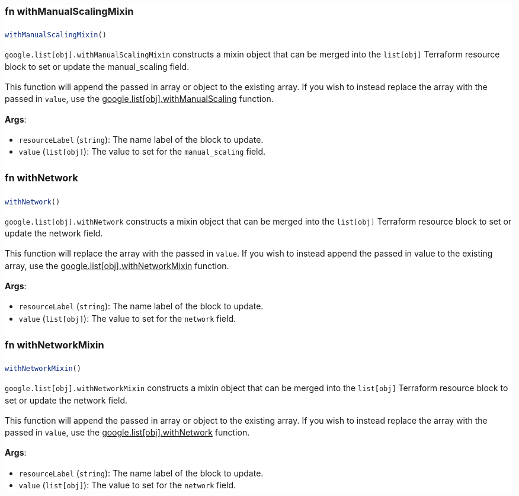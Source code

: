 
### fn withManualScalingMixin

```ts
withManualScalingMixin()
```

`google.list[obj].withManualScalingMixin` constructs a mixin object that can be merged into the `list[obj]`
Terraform resource block to set or update the manual_scaling field.

This function will append the passed in array or object to the existing array. If you wish
to instead replace the array with the passed in `value`, use the [google.list[obj].withManualScaling](TODO)
function.


**Args**:
  - `resourceLabel` (`string`): The name label of the block to update.
  - `value` (`list[obj]`): The value to set for the `manual_scaling` field.


### fn withNetwork

```ts
withNetwork()
```

`google.list[obj].withNetwork` constructs a mixin object that can be merged into the `list[obj]`
Terraform resource block to set or update the network field.

This function will replace the array with the passed in `value`. If you wish to instead append the
passed in value to the existing array, use the [google.list[obj].withNetworkMixin](TODO) function.


**Args**:
  - `resourceLabel` (`string`): The name label of the block to update.
  - `value` (`list[obj]`): The value to set for the `network` field.


### fn withNetworkMixin

```ts
withNetworkMixin()
```

`google.list[obj].withNetworkMixin` constructs a mixin object that can be merged into the `list[obj]`
Terraform resource block to set or update the network field.

This function will append the passed in array or object to the existing array. If you wish
to instead replace the array with the passed in `value`, use the [google.list[obj].withNetwork](TODO)
function.


**Args**:
  - `resourceLabel` (`string`): The name label of the block to update.
  - `value` (`list[obj]`): The value to set for the `network` field.
